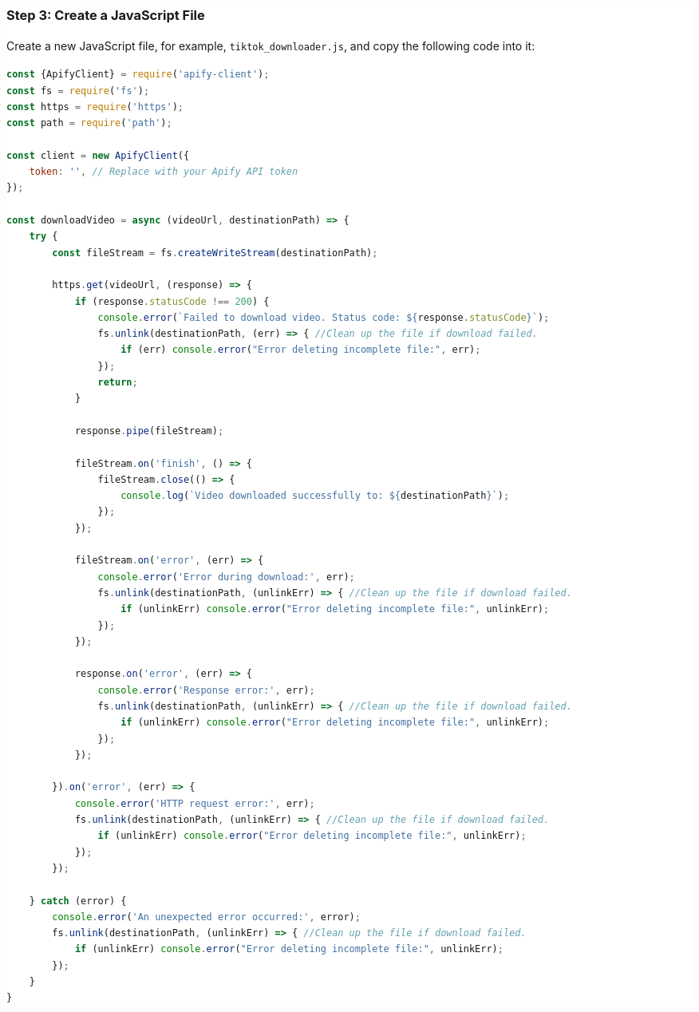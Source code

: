 ### Step 3: Create a JavaScript File

Create a new JavaScript file, for example, `tiktok_downloader.js`, and copy the following code into it:

```js
const {ApifyClient} = require('apify-client');
const fs = require('fs');
const https = require('https');
const path = require('path');

const client = new ApifyClient({
    token: '', // Replace with your Apify API token
});

const downloadVideo = async (videoUrl, destinationPath) => {
    try {
        const fileStream = fs.createWriteStream(destinationPath);

        https.get(videoUrl, (response) => {
            if (response.statusCode !== 200) {
                console.error(`Failed to download video. Status code: ${response.statusCode}`);
                fs.unlink(destinationPath, (err) => { //Clean up the file if download failed.
                    if (err) console.error("Error deleting incomplete file:", err);
                });
                return;
            }

            response.pipe(fileStream);

            fileStream.on('finish', () => {
                fileStream.close(() => {
                    console.log(`Video downloaded successfully to: ${destinationPath}`);
                });
            });

            fileStream.on('error', (err) => {
                console.error('Error during download:', err);
                fs.unlink(destinationPath, (unlinkErr) => { //Clean up the file if download failed.
                    if (unlinkErr) console.error("Error deleting incomplete file:", unlinkErr);
                });
            });

            response.on('error', (err) => {
                console.error('Response error:', err);
                fs.unlink(destinationPath, (unlinkErr) => { //Clean up the file if download failed.
                    if (unlinkErr) console.error("Error deleting incomplete file:", unlinkErr);
                });
            });

        }).on('error', (err) => {
            console.error('HTTP request error:', err);
            fs.unlink(destinationPath, (unlinkErr) => { //Clean up the file if download failed.
                if (unlinkErr) console.error("Error deleting incomplete file:", unlinkErr);
            });
        });

    } catch (error) {
        console.error('An unexpected error occurred:', error);
        fs.unlink(destinationPath, (unlinkErr) => { //Clean up the file if download failed.
            if (unlinkErr) console.error("Error deleting incomplete file:", unlinkErr);
        });
    }
}
```